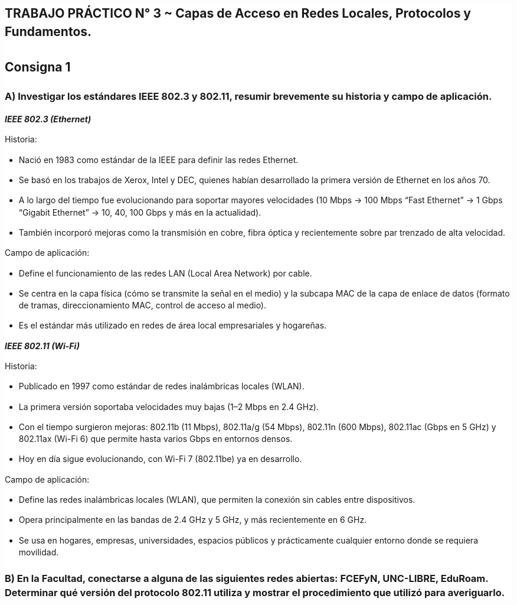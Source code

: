 ## TRABAJO PRÁCTICO N° 3 ~ Capas de Acceso en Redes Locales, Protocolos y Fundamentos.
## Consigna 1
### A) Investigar los estándares IEEE 802.3 y 802.11, resumir brevemente su historia y campo de aplicación.

***IEEE 802.3 (Ethernet)***

Historia:

- Nació en 1983 como estándar de la IEEE para definir las redes Ethernet.

- Se basó en los trabajos de Xerox, Intel y DEC, quienes habían desarrollado la primera versión de Ethernet en los años 70.

- A lo largo del tiempo fue evolucionando para soportar mayores velocidades (10 Mbps → 100 Mbps “Fast Ethernet” → 1 Gbps “Gigabit Ethernet” → 10, 40, 100 Gbps y más en la actualidad).

- También incorporó mejoras como la transmisión en cobre, fibra óptica y recientemente sobre par trenzado de alta velocidad.

Campo de aplicación:

- Define el funcionamiento de las redes LAN (Local Area Network) por cable.

- Se centra en la capa física (cómo se transmite la señal en el medio) y la subcapa MAC de la capa de enlace de datos (formato de tramas, direccionamiento MAC, control de acceso al medio).

- Es el estándar más utilizado en redes de área local empresariales y hogareñas.

***IEEE 802.11 (Wi-Fi)***

Historia:

- Publicado en 1997 como estándar de redes inalámbricas locales (WLAN).

- La primera versión soportaba velocidades muy bajas (1–2 Mbps en 2.4 GHz).

- Con el tiempo surgieron mejoras: 802.11b (11 Mbps), 802.11a/g (54 Mbps), 802.11n (600 Mbps), 802.11ac (Gbps en 5 GHz) y 802.11ax (Wi-Fi 6) que permite hasta varios Gbps en entornos densos.

- Hoy en día sigue evolucionando, con Wi-Fi 7 (802.11be) ya en desarrollo.

Campo de aplicación:

- Define las redes inalámbricas locales (WLAN), que permiten la conexión sin cables entre dispositivos.

- Opera principalmente en las bandas de 2.4 GHz y 5 GHz, y más recientemente en 6 GHz.

- Se usa en hogares, empresas, universidades, espacios públicos y prácticamente cualquier entorno donde se requiera movilidad.

### B) En la Facultad, conectarse a alguna de las siguientes redes abiertas: FCEFyN, UNC-LIBRE, EduRoam. Determinar qué versión del protocolo 802.11 utiliza y mostrar el procedimiento que utilizó para averiguarlo.
